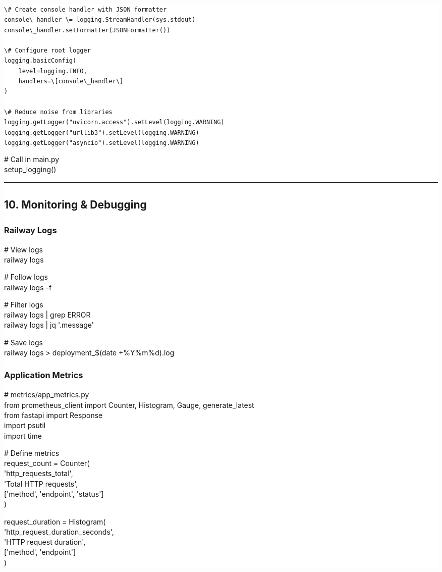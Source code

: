     \# Create console handler with JSON formatter  
    console\_handler \= logging.StreamHandler(sys.stdout)  
    console\_handler.setFormatter(JSONFormatter())  
      
    \# Configure root logger  
    logging.basicConfig(  
        level=logging.INFO,  
        handlers=\[console\_handler\]  
    )  
      
    \# Reduce noise from libraries  
    logging.getLogger("uvicorn.access").setLevel(logging.WARNING)  
    logging.getLogger("urllib3").setLevel(logging.WARNING)  
    logging.getLogger("asyncio").setLevel(logging.WARNING)

\# Call in main.py  
setup\_logging()

---

## **10\. Monitoring & Debugging**

### **Railway Logs**

\# View logs  
railway logs

\# Follow logs  
railway logs \-f

\# Filter logs  
railway logs | grep ERROR  
railway logs | jq '.message'

\# Save logs  
railway logs \> deployment\_$(date \+%Y%m%d).log

### **Application Metrics**

\# metrics/app\_metrics.py  
from prometheus\_client import Counter, Histogram, Gauge, generate\_latest  
from fastapi import Response  
import psutil  
import time

\# Define metrics  
request\_count \= Counter(  
    'http\_requests\_total',  
    'Total HTTP requests',  
    \['method', 'endpoint', 'status'\]  
)

request\_duration \= Histogram(  
    'http\_request\_duration\_seconds',  
    'HTTP request duration',  
    \['method', 'endpoint'\]  
)
